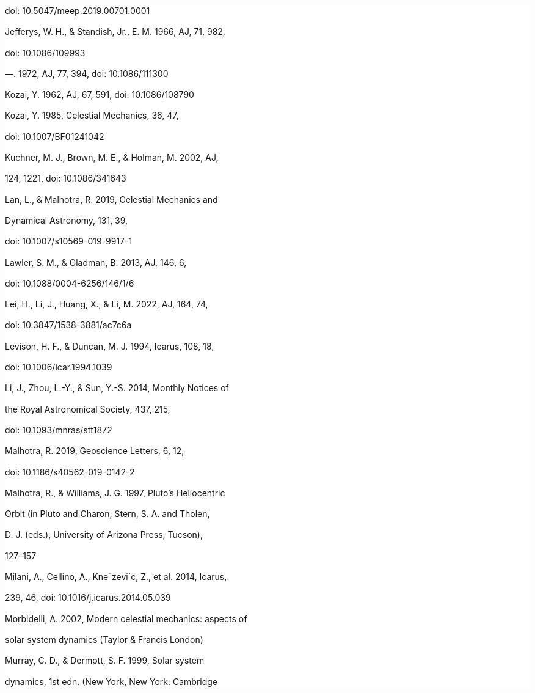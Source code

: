 doi: 10.5047/meep.2019.00701.0001

Jefferys, W. H., & Standish, Jr., E. M. 1966, AJ, 71, 982,

doi: 10.1086/109993

—. 1972, AJ, 77, 394, doi: 10.1086/111300

Kozai, Y. 1962, AJ, 67, 591, doi: 10.1086/108790

Kozai, Y. 1985, Celestial Mechanics, 36, 47,

doi: 10.1007/BF01241042

Kuchner, M. J., Brown, M. E., & Holman, M. 2002, AJ,

124, 1221, doi: 10.1086/341643

Lan, L., & Malhotra, R. 2019, Celestial Mechanics and

Dynamical Astronomy, 131, 39,

doi: 10.1007/s10569-019-9917-1

Lawler, S. M., & Gladman, B. 2013, AJ, 146, 6,

doi: 10.1088/0004-6256/146/1/6

Lei, H., Li, J., Huang, X., & Li, M. 2022, AJ, 164, 74,

doi: 10.3847/1538-3881/ac7c6a

Levison, H. F., & Duncan, M. J. 1994, Icarus, 108, 18,

doi: 10.1006/icar.1994.1039

Li, J., Zhou, L.-Y., & Sun, Y.-S. 2014, Monthly Notices of

the Royal Astronomical Society, 437, 215,

doi: 10.1093/mnras/stt1872

Malhotra, R. 2019, Geoscience Letters, 6, 12,

doi: 10.1186/s40562-019-0142-2

Malhotra, R., & Williams, J. G. 1997, Pluto’s Heliocentric

Orbit (in Pluto and Charon, Stern, S. A. and Tholen,

D. J. (eds.), University of Arizona Press, Tucson),

127–157

Milani, A., Cellino, A., Kneˇzevi´c, Z., et al. 2014, Icarus,

239, 46, doi: 10.1016/j.icarus.2014.05.039

Morbidelli, A. 2002, Modern celestial mechanics: aspects of

solar system dynamics (Taylor & Francis London)

Murray, C. D., & Dermott, S. F. 1999, Solar system

dynamics, 1st edn. (New York, New York: Cambridge
